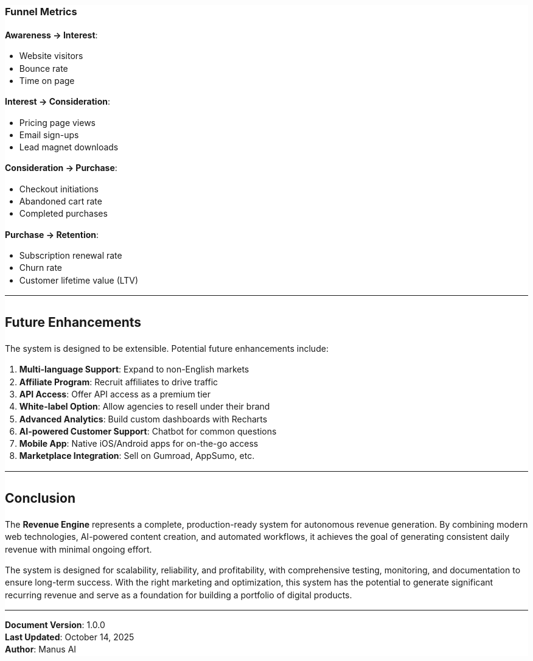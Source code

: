 ### Funnel Metrics

**Awareness → Interest**:
- Website visitors
- Bounce rate
- Time on page

**Interest → Consideration**:
- Pricing page views
- Email sign-ups
- Lead magnet downloads

**Consideration → Purchase**:
- Checkout initiations
- Abandoned cart rate
- Completed purchases

**Purchase → Retention**:
- Subscription renewal rate
- Churn rate
- Customer lifetime value (LTV)

---

## Future Enhancements

The system is designed to be extensible. Potential future enhancements include:

1. **Multi-language Support**: Expand to non-English markets
2. **Affiliate Program**: Recruit affiliates to drive traffic
3. **API Access**: Offer API access as a premium tier
4. **White-label Option**: Allow agencies to resell under their brand
5. **Advanced Analytics**: Build custom dashboards with Recharts
6. **AI-powered Customer Support**: Chatbot for common questions
7. **Mobile App**: Native iOS/Android apps for on-the-go access
8. **Marketplace Integration**: Sell on Gumroad, AppSumo, etc.

---

## Conclusion

The **Revenue Engine** represents a complete, production-ready system for autonomous revenue generation. By combining modern web technologies, AI-powered content creation, and automated workflows, it achieves the goal of generating consistent daily revenue with minimal ongoing effort.

The system is designed for scalability, reliability, and profitability, with comprehensive testing, monitoring, and documentation to ensure long-term success. With the right marketing and optimization, this system has the potential to generate significant recurring revenue and serve as a foundation for building a portfolio of digital products.

---

**Document Version**: 1.0.0  
**Last Updated**: October 14, 2025  
**Author**: Manus AI

